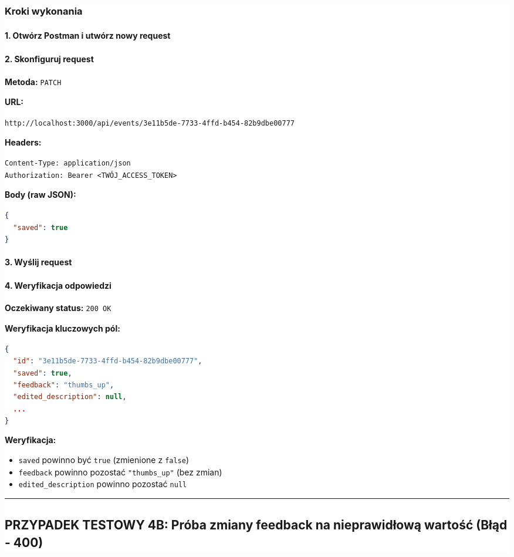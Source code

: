 ### Kroki wykonania

#### 1. Otwórz Postman i utwórz nowy request

#### 2. Skonfiguruj request

**Metoda:** `PATCH`

**URL:**

```
http://localhost:3000/api/events/3e11b5de-7733-4ffd-b454-82b9dbe00777
```

**Headers:**

```
Content-Type: application/json
Authorization: Bearer <TWÓJ_ACCESS_TOKEN>
```

**Body (raw JSON):**

```json
{
  "saved": true
}
```

#### 3. Wyślij request

#### 4. Weryfikacja odpowiedzi

**Oczekiwany status:** `200 OK`

**Weryfikacja kluczowych pól:**

```json
{
  "id": "3e11b5de-7733-4ffd-b454-82b9dbe00777",
  "saved": true,
  "feedback": "thumbs_up",
  "edited_description": null,
  ...
}
```

**Weryfikacja:**

- `saved` powinno być `true` (zmienione z `false`)
- `feedback` powinno pozostać `"thumbs_up"` (bez zmian)
- `edited_description` powinno pozostać `null`

---

## PRZYPADEK TESTOWY 4B: Próba zmiany feedback na nieprawidłową wartość (Błąd - 400)
